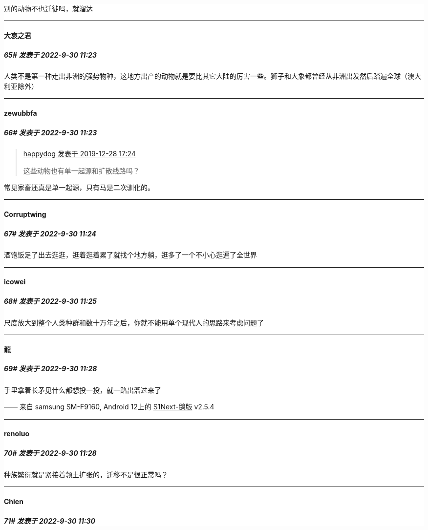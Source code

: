 别的动物不也迁徙吗，就溜达



*****

####  大哀之君  
##### 65#       发表于 2022-9-30 11:23

人类不是第一种走出非洲的强势物种，这地方出产的动物就是要比其它大陆的厉害一些。狮子和大象都曾经从非洲出发然后踏遍全球（澳大利亚除外）

*****

####  zewubbfa  
##### 66#       发表于 2022-9-30 11:23

<blockquote><a href="httphttps://bbs.saraba1st.com/2b/forum.php?mod=redirect&amp;goto=findpost&amp;pid=46015180&amp;ptid=1906110" target="_blank">happydog 发表于 2019-12-28 17:24</a>

这些动物也有单一起源和扩散线路吗？</blockquote>
常见家畜还真是单一起源，只有马是二次驯化的。

*****

####  Corruptwing  
##### 67#       发表于 2022-9-30 11:24

酒饱饭足了出去逛逛，逛着逛着累了就找个地方躺，逛多了一个不小心逛遍了全世界

*****

####  icowei  
##### 68#       发表于 2022-9-30 11:25

尺度放大到整个人类种群和数十万年之后，你就不能用单个现代人的思路来考虑问题了

*****

####  龍  
##### 69#       发表于 2022-9-30 11:28

手里拿着长矛见什么都想投一投，就一路出溜过来了

—— 来自 samsung SM-F9160, Android 12上的 [S1Next-鹅版](https://github.com/ykrank/S1-Next/releases) v2.5.4

*****

####  renoluo  
##### 70#       发表于 2022-9-30 11:28

种族繁衍就是紧接着领土扩张的，迁移不是很正常吗？

*****

####  Chien  
##### 71#       发表于 2022-9-30 11:30
